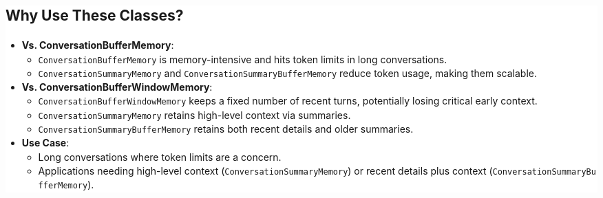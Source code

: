 ## Why Use These Classes?
- **Vs. ConversationBufferMemory**:
  - `ConversationBufferMemory` is memory-intensive and hits token limits in long conversations.
  - `ConversationSummaryMemory` and `ConversationSummaryBufferMemory` reduce token usage, making them scalable.
- **Vs. ConversationBufferWindowMemory**:
  - `ConversationBufferWindowMemory` keeps a fixed number of recent turns, potentially losing critical early context.
  - `ConversationSummaryMemory` retains high-level context via summaries.
  - `ConversationSummaryBufferMemory` retains both recent details and older summaries.
- **Use Case**:
  - Long conversations where token limits are a concern.
  - Applications needing high-level context (`ConversationSummaryMemory`) or recent details plus context (`ConversationSummaryBufferMemory`).

